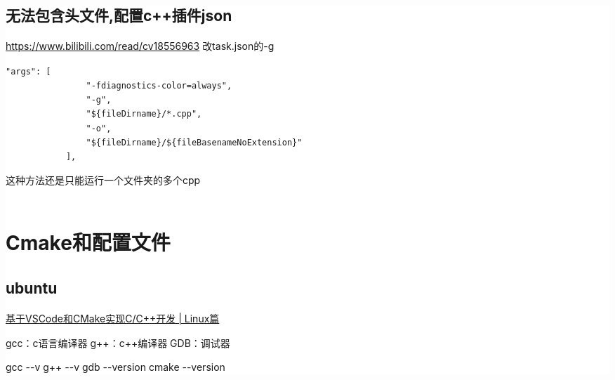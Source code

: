 

## 无法包含头文件,配置c++插件json
https://www.bilibili.com/read/cv18556963
改task.json的-g
```
"args": [
				"-fdiagnostics-color=always",
				"-g",
				"${fileDirname}/*.cpp",
				"-o",
				"${fileDirname}/${fileBasenameNoExtension}"
			],
```
这种方法还是只能运行一个文件夹的多个cpp
<br/><br/>




# Cmake和配置文件
## ubuntu
[基于VSCode和CMake实现C/C++开发 | Linux篇](https://www.bilibili.com/video/BV1fy4y1b7TC/?p=17&spm_id_from=pageDriver&vd_source=eef102f4fb053709a57c96d0c876628a)

gcc：c语言编译器
g++：c++编译器
GDB：调试器

gcc --v
g++ --v
gdb --version
cmake --version